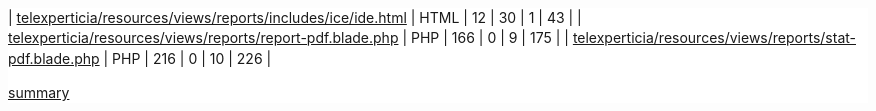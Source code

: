 | [telexperticia/resources/views/reports/includes/ice/ide.html](/telexperticia/resources/views/reports/includes/ice/ide.html) | HTML | 12 | 30 | 1 | 43 |
| [telexperticia/resources/views/reports/report-pdf.blade.php](/telexperticia/resources/views/reports/report-pdf.blade.php) | PHP | 166 | 0 | 9 | 175 |
| [telexperticia/resources/views/reports/stat-pdf.blade.php](/telexperticia/resources/views/reports/stat-pdf.blade.php) | PHP | 216 | 0 | 10 | 226 |

[summary](results.md)